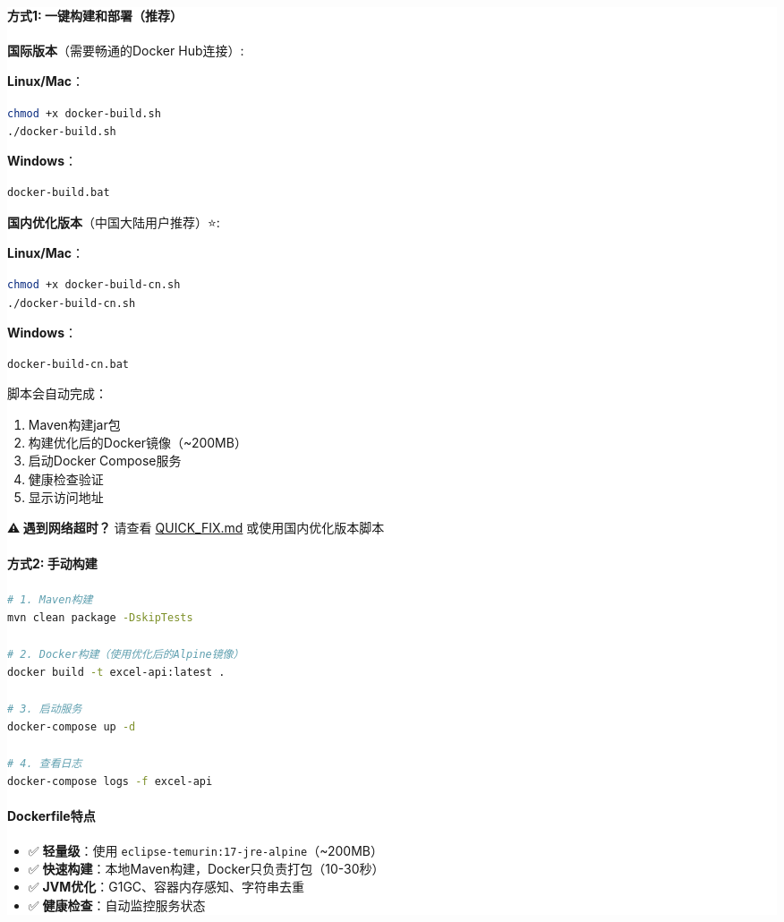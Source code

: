 #### 方式1: 一键构建和部署（推荐）

**国际版本**（需要畅通的Docker Hub连接）:

**Linux/Mac**：
```bash
chmod +x docker-build.sh
./docker-build.sh
```

**Windows**：
```cmd
docker-build.bat
```

**国内优化版本**（中国大陆用户推荐）⭐:

**Linux/Mac**：
```bash
chmod +x docker-build-cn.sh
./docker-build-cn.sh
```

**Windows**：
```cmd
docker-build-cn.bat
```

脚本会自动完成：
1. Maven构建jar包
2. 构建优化后的Docker镜像（~200MB）
3. 启动Docker Compose服务
4. 健康检查验证
5. 显示访问地址

**⚠️ 遇到网络超时？** 请查看 [QUICK_FIX.md](QUICK_FIX.md) 或使用国内优化版本脚本

#### 方式2: 手动构建

```bash
# 1. Maven构建
mvn clean package -DskipTests

# 2. Docker构建（使用优化后的Alpine镜像）
docker build -t excel-api:latest .

# 3. 启动服务
docker-compose up -d

# 4. 查看日志
docker-compose logs -f excel-api
```

#### Dockerfile特点

- ✅ **轻量级**：使用 `eclipse-temurin:17-jre-alpine`（~200MB）
- ✅ **快速构建**：本地Maven构建，Docker只负责打包（10-30秒）
- ✅ **JVM优化**：G1GC、容器内存感知、字符串去重
- ✅ **健康检查**：自动监控服务状态
